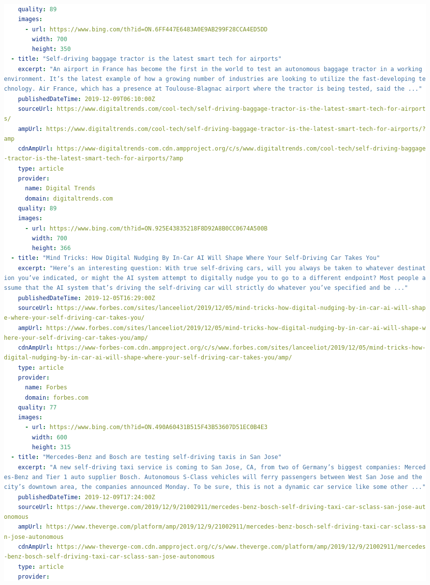 ```yaml
    quality: 89
    images:
      - url: https://www.bing.com/th?id=ON.6FF447E6483A0E9AB299F28CCA4ED5DD
        width: 700
        height: 350
  - title: "Self-driving baggage tractor is the latest smart tech for airports"
    excerpt: "An airport in France has become the first in the world to test an autonomous baggage tractor in a working environment. It’s the latest example of how a growing number of industries are looking to utilize the fast-developing technology. Air France, which has a presence at Toulouse-Blagnac airport where the tractor is being tested, said the ..."
    publishedDateTime: 2019-12-09T06:10:00Z
    sourceUrl: https://www.digitaltrends.com/cool-tech/self-driving-baggage-tractor-is-the-latest-smart-tech-for-airports/
    ampUrl: https://www.digitaltrends.com/cool-tech/self-driving-baggage-tractor-is-the-latest-smart-tech-for-airports/?amp
    cdnAmpUrl: https://www-digitaltrends-com.cdn.ampproject.org/c/s/www.digitaltrends.com/cool-tech/self-driving-baggage-tractor-is-the-latest-smart-tech-for-airports/?amp
    type: article
    provider:
      name: Digital Trends
      domain: digitaltrends.com
    quality: 89
    images:
      - url: https://www.bing.com/th?id=ON.925E43835218F8D92A8B0CC0674A500B
        width: 700
        height: 366
  - title: "Mind Tricks: How Digital Nudging By In-Car AI Will Shape Where Your Self-Driving Car Takes You"
    excerpt: "Here’s an interesting question: With true self-driving cars, will you always be taken to whatever destination you’ve indicated, or might the AI system attempt to digitally nudge you to go to a different endpoint? Most people assume that the AI system that’s driving the self-driving car will strictly do whatever you’ve specified and be ..."
    publishedDateTime: 2019-12-05T16:29:00Z
    sourceUrl: https://www.forbes.com/sites/lanceeliot/2019/12/05/mind-tricks-how-digital-nudging-by-in-car-ai-will-shape-where-your-self-driving-car-takes-you/
    ampUrl: https://www.forbes.com/sites/lanceeliot/2019/12/05/mind-tricks-how-digital-nudging-by-in-car-ai-will-shape-where-your-self-driving-car-takes-you/amp/
    cdnAmpUrl: https://www-forbes-com.cdn.ampproject.org/c/s/www.forbes.com/sites/lanceeliot/2019/12/05/mind-tricks-how-digital-nudging-by-in-car-ai-will-shape-where-your-self-driving-car-takes-you/amp/
    type: article
    provider:
      name: Forbes
      domain: forbes.com
    quality: 77
    images:
      - url: https://www.bing.com/th?id=ON.490A60431B515F43B53607D51EC0B4E3
        width: 600
        height: 315
  - title: "Mercedes-Benz and Bosch are testing self-driving taxis in San Jose"
    excerpt: "A new self-driving taxi service is coming to San Jose, CA, from two of Germany’s biggest companies: Mercedes-Benz and Tier 1 auto supplier Bosch. Autonomous S-Class vehicles will ferry passengers between West San Jose and the city’s downtown area, the companies announced Monday. To be sure, this is not a dynamic car service like some other ..."
    publishedDateTime: 2019-12-09T17:24:00Z
    sourceUrl: https://www.theverge.com/2019/12/9/21002911/mercedes-benz-bosch-self-driving-taxi-car-sclass-san-jose-autonomous
    ampUrl: https://www.theverge.com/platform/amp/2019/12/9/21002911/mercedes-benz-bosch-self-driving-taxi-car-sclass-san-jose-autonomous
    cdnAmpUrl: https://www-theverge-com.cdn.ampproject.org/c/s/www.theverge.com/platform/amp/2019/12/9/21002911/mercedes-benz-bosch-self-driving-taxi-car-sclass-san-jose-autonomous
    type: article
    provider:
```